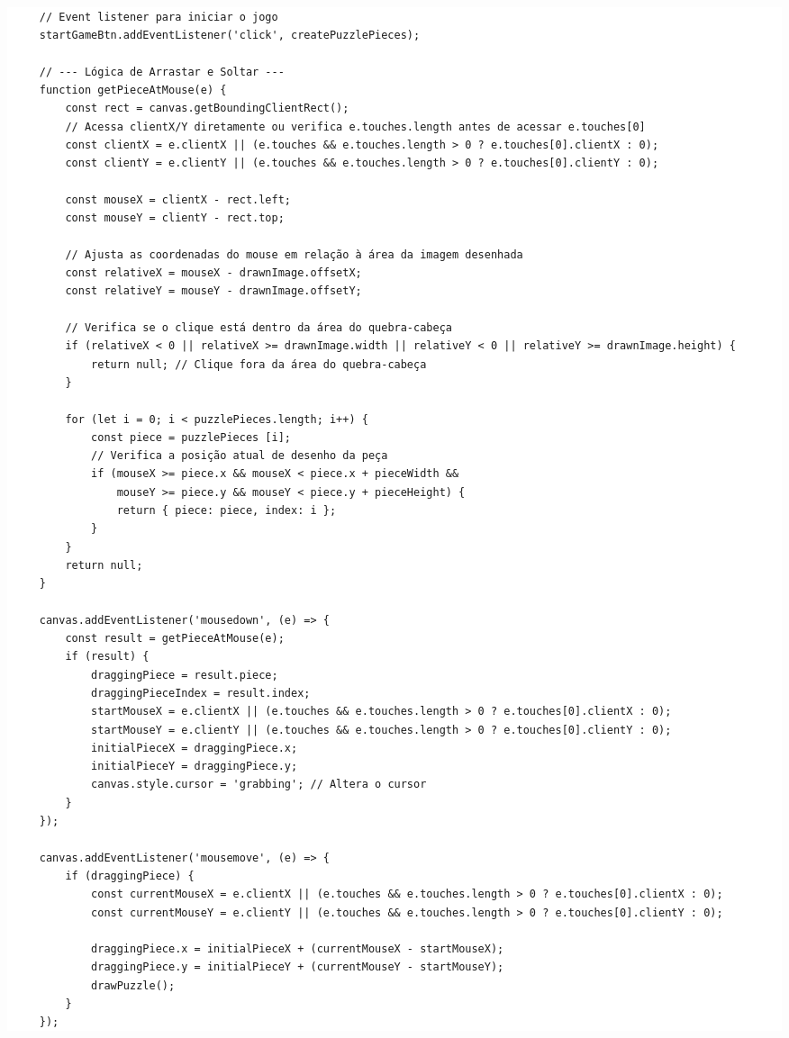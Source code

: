          // Event listener para iniciar o jogo
         startGameBtn.addEventListener('click', createPuzzlePieces);

         // --- Lógica de Arrastar e Soltar ---
         function getPieceAtMouse(e) {
             const rect = canvas.getBoundingClientRect();
             // Acessa clientX/Y diretamente ou verifica e.touches.length antes de acessar e.touches[0]
             const clientX = e.clientX || (e.touches && e.touches.length > 0 ? e.touches[0].clientX : 0);
             const clientY = e.clientY || (e.touches && e.touches.length > 0 ? e.touches[0].clientY : 0);

             const mouseX = clientX - rect.left;
             const mouseY = clientY - rect.top;

             // Ajusta as coordenadas do mouse em relação à área da imagem desenhada
             const relativeX = mouseX - drawnImage.offsetX;
             const relativeY = mouseY - drawnImage.offsetY;

             // Verifica se o clique está dentro da área do quebra-cabeça
             if (relativeX < 0 || relativeX >= drawnImage.width || relativeY < 0 || relativeY >= drawnImage.height) {
                 return null; // Clique fora da área do quebra-cabeça
             }

             for (let i = 0; i < puzzlePieces.length; i++) {
                 const piece = puzzlePieces [i];
                 // Verifica a posição atual de desenho da peça
                 if (mouseX >= piece.x && mouseX < piece.x + pieceWidth &&
                     mouseY >= piece.y && mouseY < piece.y + pieceHeight) {
                     return { piece: piece, index: i };
                 }
             }
             return null;
         }

         canvas.addEventListener('mousedown', (e) => {
             const result = getPieceAtMouse(e);
             if (result) {
                 draggingPiece = result.piece;
                 draggingPieceIndex = result.index;
                 startMouseX = e.clientX || (e.touches && e.touches.length > 0 ? e.touches[0].clientX : 0);
                 startMouseY = e.clientY || (e.touches && e.touches.length > 0 ? e.touches[0].clientY : 0);
                 initialPieceX = draggingPiece.x;
                 initialPieceY = draggingPiece.y;
                 canvas.style.cursor = 'grabbing'; // Altera o cursor
             }
         });

         canvas.addEventListener('mousemove', (e) => {
             if (draggingPiece) {
                 const currentMouseX = e.clientX || (e.touches && e.touches.length > 0 ? e.touches[0].clientX : 0);
                 const currentMouseY = e.clientY || (e.touches && e.touches.length > 0 ? e.touches[0].clientY : 0);

                 draggingPiece.x = initialPieceX + (currentMouseX - startMouseX);
                 draggingPiece.y = initialPieceY + (currentMouseY - startMouseY);
                 drawPuzzle();
             }
         });
